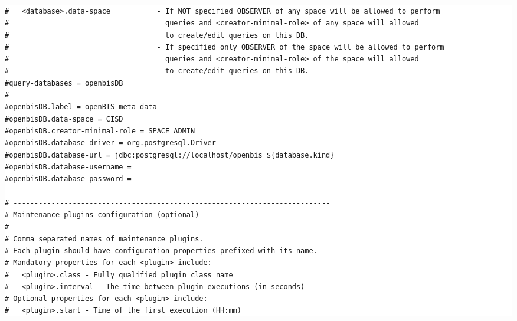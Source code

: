     #   <database>.data-space           - If NOT specified OBSERVER of any space will be allowed to perform 
    #                                     queries and <creator-minimal-role> of any space will allowed 
    #                                     to create/edit queries on this DB.
    #                                   - If specified only OBSERVER of the space will be allowed to perform 
    #                                     queries and <creator-minimal-role> of the space will allowed 
    #                                     to create/edit queries on this DB.
    #query-databases = openbisDB
    #
    #openbisDB.label = openBIS meta data
    #openbisDB.data-space = CISD
    #openbisDB.creator-minimal-role = SPACE_ADMIN
    #openbisDB.database-driver = org.postgresql.Driver
    #openbisDB.database-url = jdbc:postgresql://localhost/openbis_${database.kind}
    #openbisDB.database-username =
    #openbisDB.database-password =

    # ---------------------------------------------------------------------------
    # Maintenance plugins configuration (optional)
    # ---------------------------------------------------------------------------
    # Comma separated names of maintenance plugins.  
    # Each plugin should have configuration properties prefixed with its name.
    # Mandatory properties for each <plugin> include: 
    #   <plugin>.class - Fully qualified plugin class name
    #   <plugin>.interval - The time between plugin executions (in seconds)
    # Optional properties for each <plugin> include:
    #   <plugin>.start - Time of the first execution (HH:mm)